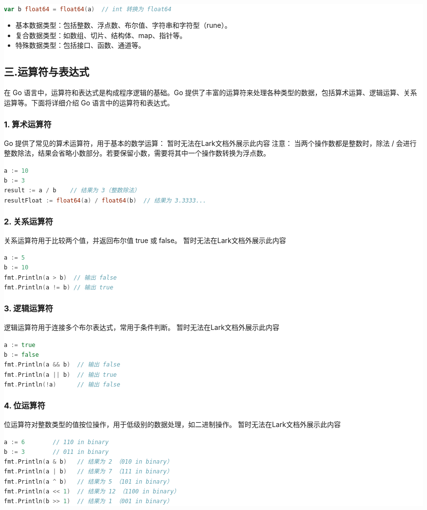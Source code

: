```go
var b float64 = float64(a)  // int 转换为 float64
```
- 基本数据类型：包括整数、浮点数、布尔值、字符串和字符型（rune）。
- 复合数据类型：如数组、切片、结构体、map、指针等。
- 特殊数据类型：包括接口、函数、通道等。

## 三.运算符与表达式

在 Go 语言中，运算符和表达式是构成程序逻辑的基础。Go 提供了丰富的运算符来处理各种类型的数据，包括算术运算、逻辑运算、关系运算等。下面将详细介绍 Go 语言中的运算符和表达式。
### 1. 算术运算符
Go 提供了常见的算术运算符，用于基本的数学运算：
暂时无法在Lark文档外展示此内容
注意： 当两个操作数都是整数时，除法 / 会进行整数除法，结果会省略小数部分。若要保留小数，需要将其中一个操作数转换为浮点数。
```go
a := 10
b := 3
result := a / b    // 结果为 3（整数除法）
resultFloat := float64(a) / float64(b)  // 结果为 3.3333...
```
### 2. 关系运算符
关系运算符用于比较两个值，并返回布尔值 true 或 false。
暂时无法在Lark文档外展示此内容
```go
a := 5
b := 10
fmt.Println(a > b)  // 输出 false
fmt.Println(a != b) // 输出 true
```
### 3. 逻辑运算符
逻辑运算符用于连接多个布尔表达式，常用于条件判断。
暂时无法在Lark文档外展示此内容
```go
a := true
b := false
fmt.Println(a && b)  // 输出 false
fmt.Println(a || b)  // 输出 true
fmt.Println(!a)      // 输出 false
```

### 4. 位运算符
位运算符对整数类型的值按位操作，用于低级别的数据处理，如二进制操作。
暂时无法在Lark文档外展示此内容
```go
a := 6        // 110 in binary
b := 3        // 011 in binary
fmt.Println(a & b)   // 结果为 2 （010 in binary）
fmt.Println(a | b)   // 结果为 7 （111 in binary）
fmt.Println(a ^ b)   // 结果为 5 （101 in binary）
fmt.Println(a << 1)  // 结果为 12 （1100 in binary）
fmt.Println(b >> 1)  // 结果为 1 （001 in binary）
```
